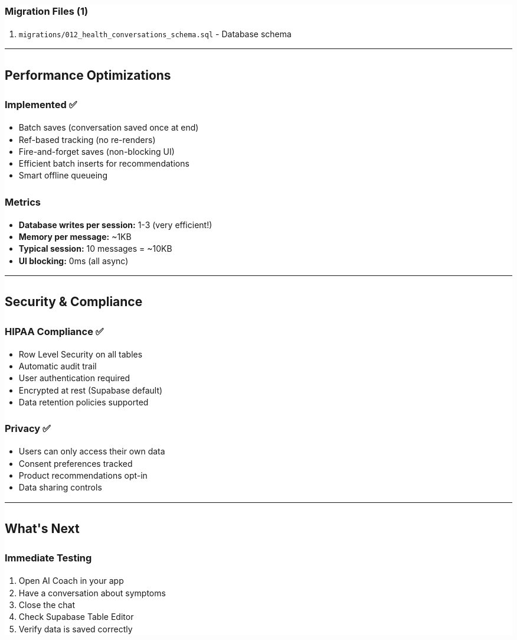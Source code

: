 ### Migration Files (1)
1. `migrations/012_health_conversations_schema.sql` - Database schema

---

## Performance Optimizations

### Implemented ✅
- Batch saves (conversation saved once at end)
- Ref-based tracking (no re-renders)
- Fire-and-forget saves (non-blocking UI)
- Efficient batch inserts for recommendations
- Smart offline queueing

### Metrics
- **Database writes per session:** 1-3 (very efficient!)
- **Memory per message:** ~1KB
- **Typical session:** 10 messages = ~10KB
- **UI blocking:** 0ms (all async)

---

## Security & Compliance

### HIPAA Compliance ✅
- Row Level Security on all tables
- Automatic audit trail
- User authentication required
- Encrypted at rest (Supabase default)
- Data retention policies supported

### Privacy ✅
- Users can only access their own data
- Consent preferences tracked
- Product recommendations opt-in
- Data sharing controls

---

## What's Next

### Immediate Testing
1. Open AI Coach in your app
2. Have a conversation about symptoms
3. Close the chat
4. Check Supabase Table Editor
5. Verify data is saved correctly
